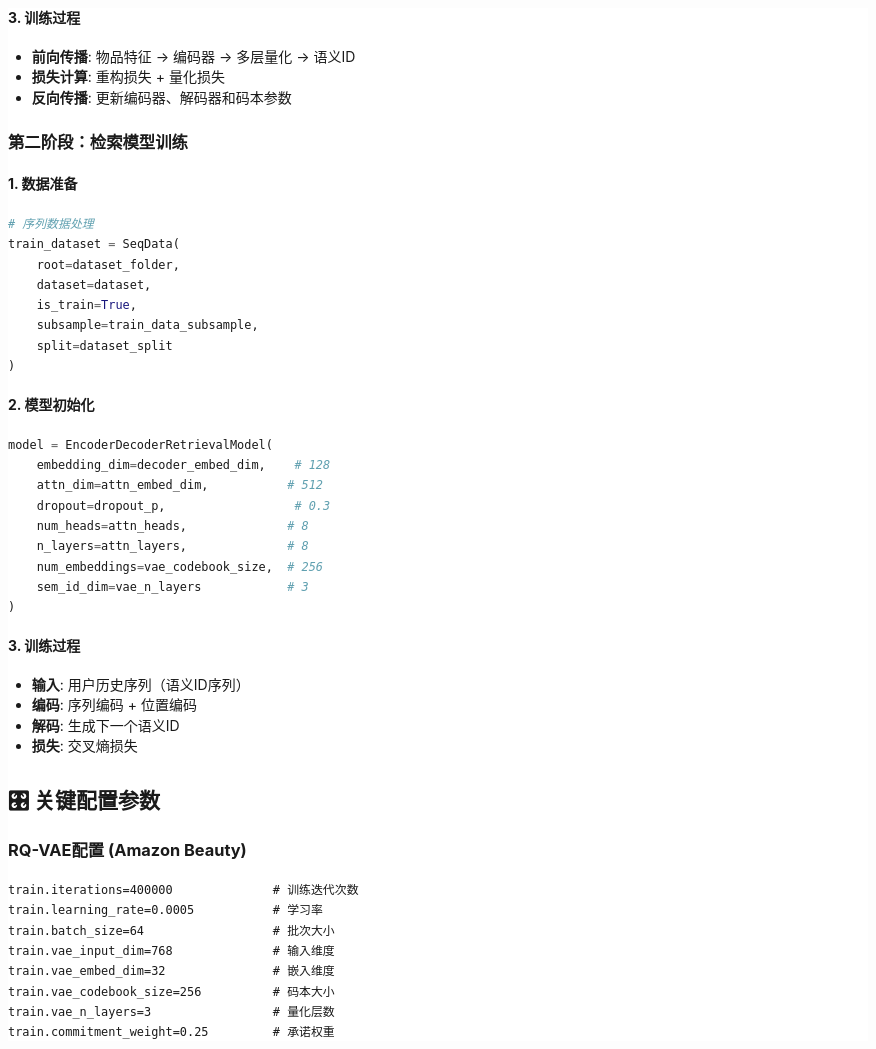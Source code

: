 #### 3. 训练过程
- **前向传播**: 物品特征 → 编码器 → 多层量化 → 语义ID
- **损失计算**: 重构损失 + 量化损失
- **反向传播**: 更新编码器、解码器和码本参数

### 第二阶段：检索模型训练

#### 1. 数据准备
```python
# 序列数据处理
train_dataset = SeqData(
    root=dataset_folder, 
    dataset=dataset, 
    is_train=True, 
    subsample=train_data_subsample, 
    split=dataset_split
)
```

#### 2. 模型初始化
```python
model = EncoderDecoderRetrievalModel(
    embedding_dim=decoder_embed_dim,    # 128
    attn_dim=attn_embed_dim,           # 512
    dropout=dropout_p,                  # 0.3
    num_heads=attn_heads,              # 8
    n_layers=attn_layers,              # 8
    num_embeddings=vae_codebook_size,  # 256
    sem_id_dim=vae_n_layers            # 3
)
```

#### 3. 训练过程
- **输入**: 用户历史序列（语义ID序列）
- **编码**: 序列编码 + 位置编码
- **解码**: 生成下一个语义ID
- **损失**: 交叉熵损失

## 🎛️ 关键配置参数

### RQ-VAE配置 (Amazon Beauty)
```gin
train.iterations=400000              # 训练迭代次数
train.learning_rate=0.0005           # 学习率
train.batch_size=64                  # 批次大小
train.vae_input_dim=768              # 输入维度
train.vae_embed_dim=32               # 嵌入维度
train.vae_codebook_size=256          # 码本大小
train.vae_n_layers=3                 # 量化层数
train.commitment_weight=0.25         # 承诺权重
```

